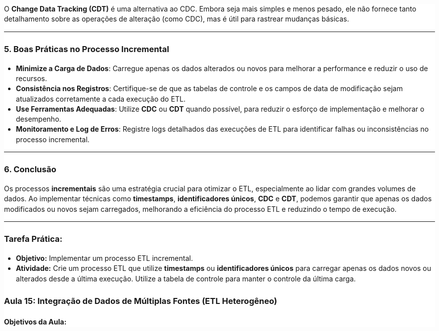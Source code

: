 O **Change Data Tracking (CDT)** é uma alternativa ao CDC. Embora seja mais simples e menos pesado, ele não fornece tanto detalhamento sobre as operações de alteração (como CDC), mas é útil para rastrear mudanças básicas.

---

### **5. Boas Práticas no Processo Incremental**

- **Minimize a Carga de Dados**: Carregue apenas os dados alterados ou novos para melhorar a performance e reduzir o uso de recursos.
- **Consistência nos Registros**: Certifique-se de que as tabelas de controle e os campos de data de modificação sejam atualizados corretamente a cada execução do ETL.
- **Use Ferramentas Adequadas**: Utilize **CDC** ou **CDT** quando possível, para reduzir o esforço de implementação e melhorar o desempenho.
- **Monitoramento e Log de Erros**: Registre logs detalhados das execuções de ETL para identificar falhas ou inconsistências no processo incremental.

---

### **6. Conclusão**

Os processos **incrementais** são uma estratégia crucial para otimizar o ETL, especialmente ao lidar com grandes volumes de dados. Ao implementar técnicas como **timestamps**, **identificadores únicos**, **CDC** e **CDT**, podemos garantir que apenas os dados modificados ou novos sejam carregados, melhorando a eficiência do processo ETL e reduzindo o tempo de execução.

---

### **Tarefa Prática:**

- **Objetivo:** Implementar um processo ETL incremental.
- **Atividade:** Crie um processo ETL que utilize **timestamps** ou **identificadores únicos** para carregar apenas os dados novos ou alterados desde a última execução. Utilize a tabela de controle para manter o controle da última carga.





















### **Aula 15: Integração de Dados de Múltiplas Fontes (ETL Heterogêneo)**

#### **Objetivos da Aula:**

